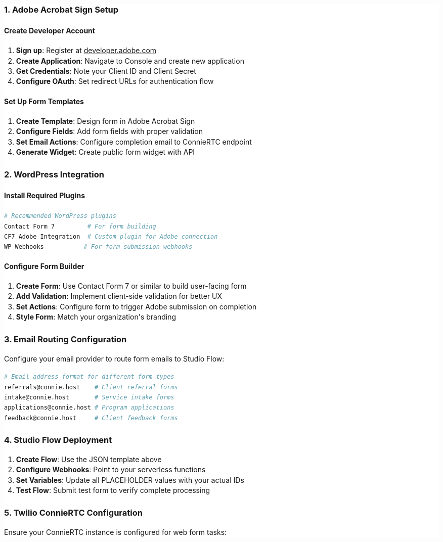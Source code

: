 ### 1. Adobe Acrobat Sign Setup

#### Create Developer Account
1. **Sign up**: Register at [developer.adobe.com](https://developer.adobe.com)
2. **Create Application**: Navigate to Console and create new application
3. **Get Credentials**: Note your Client ID and Client Secret
4. **Configure OAuth**: Set redirect URLs for authentication flow

#### Set Up Form Templates
1. **Create Template**: Design form in Adobe Acrobat Sign
2. **Configure Fields**: Add form fields with proper validation
3. **Set Email Actions**: Configure completion email to ConnieRTC endpoint
4. **Generate Widget**: Create public form widget with API

### 2. WordPress Integration

#### Install Required Plugins
```bash
# Recommended WordPress plugins
Contact Form 7         # For form building
CF7 Adobe Integration  # Custom plugin for Adobe connection
WP Webhooks           # For form submission webhooks
```

#### Configure Form Builder
1. **Create Form**: Use Contact Form 7 or similar to build user-facing form
2. **Add Validation**: Implement client-side validation for better UX
3. **Set Actions**: Configure form to trigger Adobe submission on completion
4. **Style Form**: Match your organization's branding

### 3. Email Routing Configuration

Configure your email provider to route form emails to Studio Flow:

```bash
# Email address format for different form types
referrals@connie.host    # Client referral forms
intake@connie.host       # Service intake forms
applications@connie.host # Program applications
feedback@connie.host     # Client feedback forms
```

### 4. Studio Flow Deployment

1. **Create Flow**: Use the JSON template above
2. **Configure Webhooks**: Point to your serverless functions
3. **Set Variables**: Update all PLACEHOLDER values with your actual IDs
4. **Test Flow**: Submit test form to verify complete processing

### 5. Twilio ConnieRTC Configuration

Ensure your ConnieRTC instance is configured for web form tasks:
